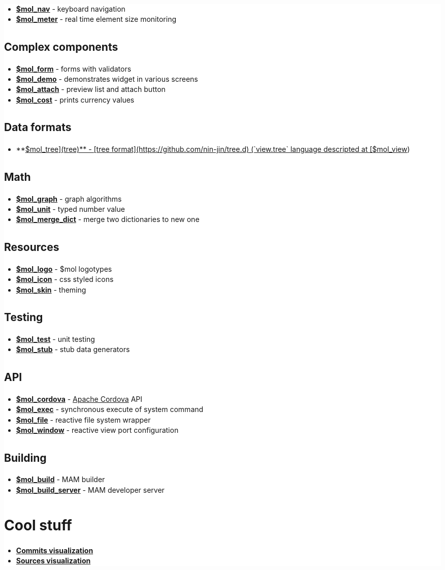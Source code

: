 * **[$mol_nav](nav)** - keyboard navigation
* **[$mol_meter](meter)** - real time element size monitoring

## Complex components

* **[$mol_form](form)** - forms with validators
* **[$mol_demo](demo)** - demonstrates widget in various screens
* **[$mol_attach](attach)** - preview list and attach button
* **[$mol_cost](cost)** - prints currency values

## Data formats

* **[$mol_tree](tree)** - [tree format](https://github.com/nin-jin/tree.d) (`view.tree` language descripted at [$mol_view](view))

## Math

* **[$mol_graph](graph)** - graph algorithms
* **[$mol_unit](unit)** - typed number value
* **[$mol_merge_dict](merge/dict)** - merge two dictionaries to new one

## Resources

* **[$mol_logo](logo)** - $mol logotypes
* **[$mol_icon](icon)** - css styled icons
* **[$mol_skin](skin)** - theming

## Testing

* **[$mol_test](test)** - unit testing
* **[$mol_stub](stub)** - stub data generators

## API

* **[$mol_cordova](cordova)** - [Apache Cordova](https://cordova.apache.org) API
* **[$mol_exec](exec)** - synchronous execute of system command
* **[$mol_file](file)** - reactive file system wrapper
* **[$mol_window](window)** - reactive view port configuration

## Building

* **[$mol_build](build)** - MAM builder
* **[$mol_build_server](build/server)** - MAM developer server

# Cool stuff

* **[Commits visualization](http://ghv.artzub.com/#repo=mol&user=eigenmethod&climit=100000)**
* **[Sources visualization](http://veniversum.me/git-visualizer/?owner=eigenmethod&repo=mol)**
